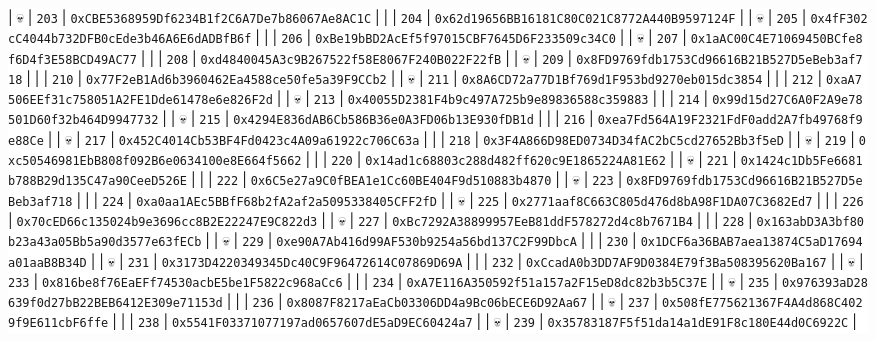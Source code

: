 | 💀 | `203` | `0xCBE5368959Df6234B1f2C6A7De7b86067Ae8AC1C` |
|  | `204` | `0x62d19656BB16181C80C021C8772A440B9597124F` |
| 💀 | `205` | `0x4fF302cC4044b732DFB0cEde3b46A6E6dADBfB6f` |
|  | `206` | `0xBe19bBD2AcEf5f97015CBF7645D6F233509c34C0` |
| 💀 | `207` | `0x1aAC00C4E71069450BCfe8f6D4f3E58BCD49AC77` |
|  | `208` | `0xd4840045A3c9B267522f58E8067F240B022F22fB` |
| 💀 | `209` | `0x8FD9769fdb1753Cd96616B21B527D5eBeb3af718` |
|  | `210` | `0x77F2eB1Ad6b3960462Ea4588ce50fe5a39F9CCb2` |
| 💀 | `211` | `0x8A6CD72a77D1Bf769d1F953bd9270eb015dc3854` |
|  | `212` | `0xaA7506EEf31c758051A2FE1Dde61478e6e826F2d` |
| 💀 | `213` | `0x40055D2381F4b9c497A725b9e89836588c359883` |
|  | `214` | `0x99d15d27C6A0F2A9e78501D60f32b464D9947732` |
| 💀 | `215` | `0x4294E836dAB6Cb586B36e0A3FD06b13E930fDB1d` |
|  | `216` | `0xea7Fd564A19F2321FdF0add2A7fb49768f9e88Ce` |
| 💀 | `217` | `0x452C4014Cb53BF4Fd0423c4A09a61922c706C63a` |
|  | `218` | `0x3F4A866D98ED0734D34fAC2bC5cd27652Bb3f5eD` |
| 💀 | `219` | `0xc50546981EbB808f092B6e0634100e8E664f5662` |
|  | `220` | `0x14ad1c68803c288d482ff620c9E1865224A81E62` |
| 💀 | `221` | `0x1424c1Db5Fe6681b788B29d135C47a90CeeD526E` |
|  | `222` | `0x6C5e27a9C0fBEA1e1Cc60BE404F9d510883b4870` |
| 💀 | `223` | `0x8FD9769fdb1753Cd96616B21B527D5eBeb3af718` |
|  | `224` | `0xa0aa1AEc5BBfF68b2fA2af2a5095338405CFF2fD` |
| 💀 | `225` | `0x2771aaf8C663C805d476d8bA98F1DA07C3682Ed7` |
|  | `226` | `0x70cED66c135024b9e3696cc8B2E22247E9C822d3` |
| 💀 | `227` | `0xBc7292A38899957EeB81ddF578272d4c8b7671B4` |
|  | `228` | `0x163abD3A3bf80b23a43a05Bb5a90d3577e63fECb` |
| 💀 | `229` | `0xe90A7Ab416d99AF530b9254a56bd137C2F99DbcA` |
|  | `230` | `0x1DCF6a36BAB7aea13874C5aD17694a01aaB8B34D` |
| 💀 | `231` | `0x3173D4220349345Dc40C9F96472614C07869D69A` |
|  | `232` | `0xCcadA0b3DD7AF9D0384E79f3Ba508395620Ba167` |
| 💀 | `233` | `0x816be8f76EaEFf74530acbE5be1F5822c968aCc6` |
|  | `234` | `0xA7E116A350592f51a157a2F15eD8dc82b3b5C37E` |
| 💀 | `235` | `0x976393aD28639f0d27bB22BEB6412E309e71153d` |
|  | `236` | `0x8087F8217aEaCb03306DD4a9Bc06bECE6D92Aa67` |
| 💀 | `237` | `0x508fE775621367F4A4d868C4029f9E611cbF6ffe` |
|  | `238` | `0x5541F03371077197ad0657607dE5aD9EC60424a7` |
| 💀 | `239` | `0x35783187F5f51da14a1dE91F8c180E44d0C6922C` |
